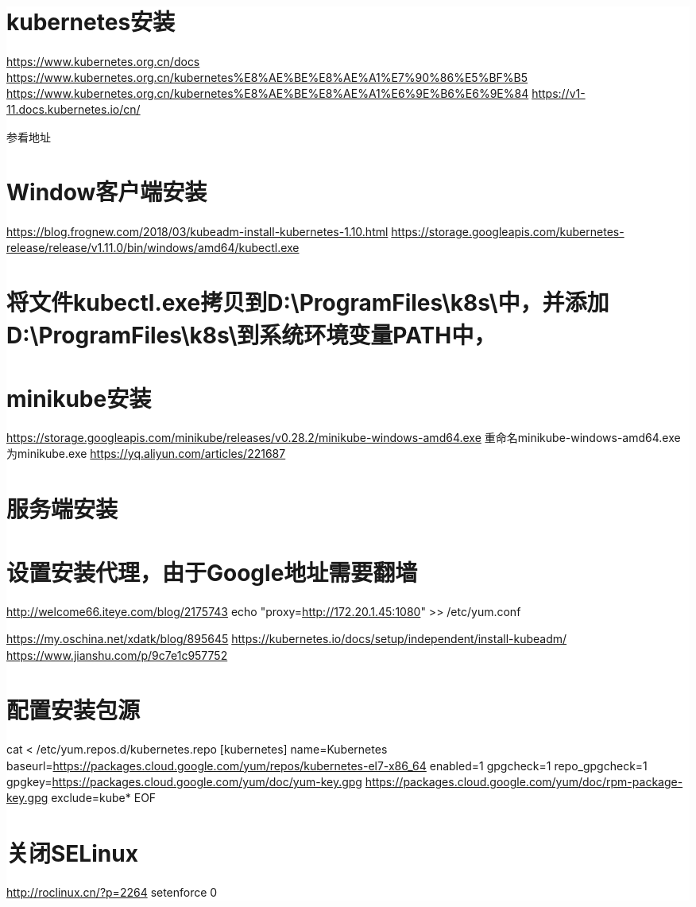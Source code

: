 # kubernetes安装
https://www.kubernetes.org.cn/docs
https://www.kubernetes.org.cn/kubernetes%E8%AE%BE%E8%AE%A1%E7%90%86%E5%BF%B5
https://www.kubernetes.org.cn/kubernetes%E8%AE%BE%E8%AE%A1%E6%9E%B6%E6%9E%84
https://v1-11.docs.kubernetes.io/cn/

参看地址
# Window客户端安装
https://blog.frognew.com/2018/03/kubeadm-install-kubernetes-1.10.html
https://storage.googleapis.com/kubernetes-release/release/v1.11.0/bin/windows/amd64/kubectl.exe
# 将文件kubectl.exe拷贝到D:\ProgramFiles\k8s\中，并添加D:\ProgramFiles\k8s\到系统环境变量PATH中，

# minikube安装
https://storage.googleapis.com/minikube/releases/v0.28.2/minikube-windows-amd64.exe
重命名minikube-windows-amd64.exe为minikube.exe
https://yq.aliyun.com/articles/221687



# 服务端安装

# 设置安装代理，由于Google地址需要翻墙
http://welcome66.iteye.com/blog/2175743
echo "proxy=http://172.20.1.45:1080" >> /etc/yum.conf


https://my.oschina.net/xdatk/blog/895645
https://kubernetes.io/docs/setup/independent/install-kubeadm/
https://www.jianshu.com/p/9c7e1c957752
# 配置安装包源
cat <<EOF > /etc/yum.repos.d/kubernetes.repo
[kubernetes]
name=Kubernetes
baseurl=https://packages.cloud.google.com/yum/repos/kubernetes-el7-x86_64
enabled=1
gpgcheck=1
repo_gpgcheck=1
gpgkey=https://packages.cloud.google.com/yum/doc/yum-key.gpg https://packages.cloud.google.com/yum/doc/rpm-package-key.gpg
exclude=kube*
EOF

# 关闭SELinux
http://roclinux.cn/?p=2264
setenforce 0
